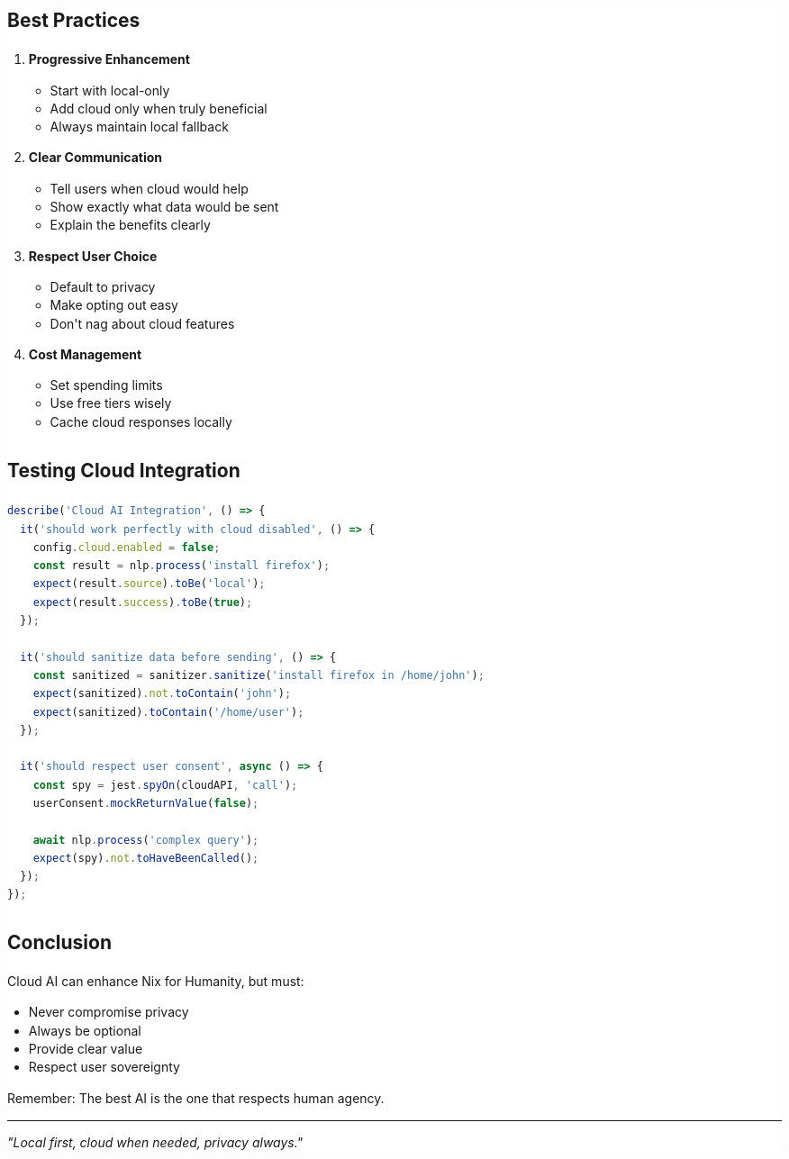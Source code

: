 ## Best Practices

1. **Progressive Enhancement**
   - Start with local-only
   - Add cloud only when truly beneficial
   - Always maintain local fallback

2. **Clear Communication**
   - Tell users when cloud would help
   - Show exactly what data would be sent
   - Explain the benefits clearly

3. **Respect User Choice**
   - Default to privacy
   - Make opting out easy
   - Don't nag about cloud features

4. **Cost Management**
   - Set spending limits
   - Use free tiers wisely
   - Cache cloud responses locally

## Testing Cloud Integration

```javascript
describe('Cloud AI Integration', () => {
  it('should work perfectly with cloud disabled', () => {
    config.cloud.enabled = false;
    const result = nlp.process('install firefox');
    expect(result.source).toBe('local');
    expect(result.success).toBe(true);
  });
  
  it('should sanitize data before sending', () => {
    const sanitized = sanitizer.sanitize('install firefox in /home/john');
    expect(sanitized).not.toContain('john');
    expect(sanitized).toContain('/home/user');
  });
  
  it('should respect user consent', async () => {
    const spy = jest.spyOn(cloudAPI, 'call');
    userConsent.mockReturnValue(false);
    
    await nlp.process('complex query');
    expect(spy).not.toHaveBeenCalled();
  });
});
```

## Conclusion

Cloud AI can enhance Nix for Humanity, but must:
- Never compromise privacy
- Always be optional
- Provide clear value
- Respect user sovereignty

Remember: The best AI is the one that respects human agency.

---

*"Local first, cloud when needed, privacy always."*